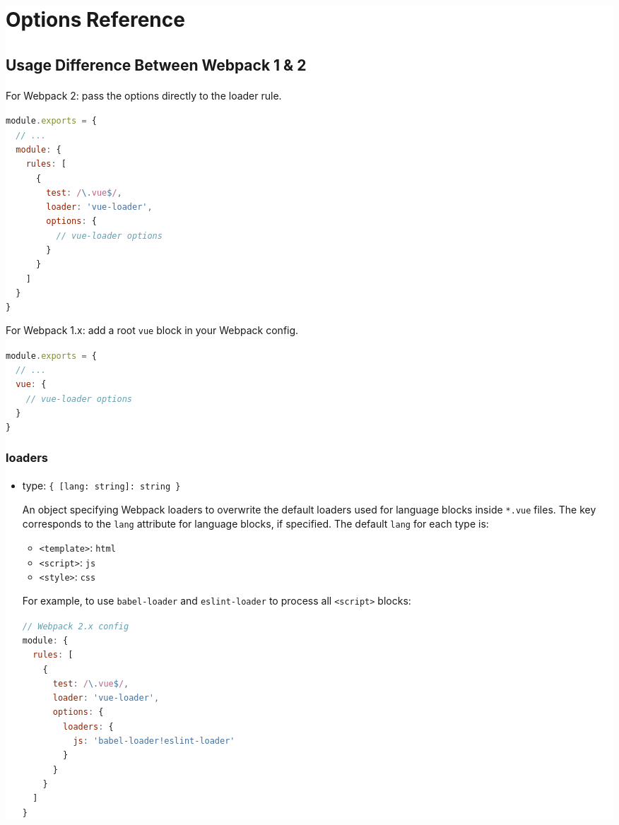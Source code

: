 # Options Reference

## Usage Difference Between Webpack 1 & 2

For Webpack 2: pass the options directly to the loader rule.

``` js
module.exports = {
  // ...
  module: {
    rules: [
      {
        test: /\.vue$/,
        loader: 'vue-loader',
        options: {
          // vue-loader options
        }
      }
    ]
  }
}
```

For Webpack 1.x: add a root `vue` block in your Webpack config.

``` js
module.exports = {
  // ...
  vue: {
    // vue-loader options
  }
}
```

### loaders

- type: `{ [lang: string]: string }`

  An object specifying Webpack loaders to overwrite the default loaders used for language blocks inside `*.vue` files. The key corresponds to the `lang` attribute for language blocks, if specified. The default `lang` for each type is:

  - `<template>`: `html`
  - `<script>`: `js`
  - `<style>`: `css`

  For example, to use `babel-loader` and `eslint-loader` to process all `<script>` blocks:

  ``` js
  // Webpack 2.x config
  module: {
    rules: [
      {
        test: /\.vue$/,
        loader: 'vue-loader',
        options: {
          loaders: {
            js: 'babel-loader!eslint-loader'
          }
        }
      }
    ]
  }
  ```
